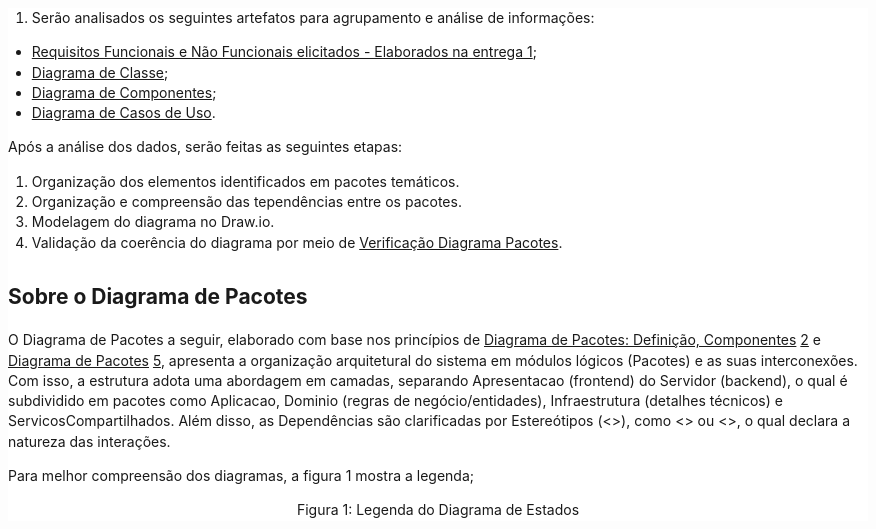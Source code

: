 1. Serão analisados os seguintes artefatos para agrupamento e análise de informações:

- [Requisitos Funcionais e Não Funcionais elicitados - Elaborados na entrega 1](https://unbarqdsw2025-1-turma02.github.io/2025.1-T02-_G9_GalaxiaConectada_Entrega01/#/Base/IniciativaExtra/RequisitosElicitados);
- [Diagrama de Classe](/Modelagem/ModelagemEstatica/DiagramaClasses.md);
- [Diagrama de Componentes](docs/Modelagem/ModelagemEstatica/DiagramaComponentes.md);
- [Diagrama de Casos de Uso]().


Após a análise dos dados, serão feitas as seguintes etapas:

1. Organização dos elementos identificados em pacotes temáticos.
2. Organização e compreensão das tependências entre os pacotes.
3. Modelagem do diagrama no Draw.io.
4. Validação da coerência do diagrama por meio de [Verificação Diagrama Pacotes]().

## Sobre o Diagrama de Pacotes

O Diagrama de Pacotes a seguir, elaborado com base nos princípios de [Diagrama de Pacotes: Definição, Componentes](https://gitmind.com/pt/diagrama-de-pacotes.html#:~:text=Um%20diagrama%20de%20pacotes%20pode,outros%20campos%20em%20pacotes%20simplificados.) [2](#ref2) e [Diagrama de Pacotes](https://docentes.ifrn.edu.br/diegooliveira/disciplinas/pds/aula-14-diagrama-de-pacotes) [5](#ref5), apresenta a organização arquitetural do sistema em módulos lógicos (Pacotes) e as suas interconexões. Com isso, a estrutura adota uma abordagem em camadas, separando Apresentacao (frontend) do Servidor (backend), o qual é subdividido em pacotes como Aplicacao, Dominio (regras de negócio/entidades), Infraestrutura (detalhes técnicos) e ServicosCompartilhados. Além disso, as Dependências são clarificadas por Estereótipos (<<verbo>>), como <<usar>> ou <<chamar>>, o qual declara a natureza das interações. 

Para melhor compreensão dos diagramas, a figura 1 mostra a legenda;

<div align="center">
    Figura 1: Legenda do Diagrama de Estados
    <br>